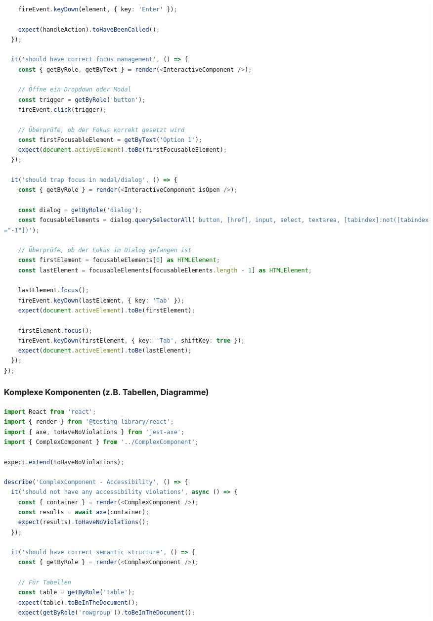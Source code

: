 ```typescript
    fireEvent.keyDown(element, { key: 'Enter' });
    
    expect(handleAction).toHaveBeenCalled();
  });

  it('should have correct focus management', () => {
    const { getByRole, getByText } = render(<InteractiveComponent />);
    
    // Öffne ein Dropdown oder Modal
    const trigger = getByRole('button');
    fireEvent.click(trigger);
    
    // Überprüfe, ob der Fokus korrekt gesetzt wird
    const firstFocusableElement = getByText('Option 1');
    expect(document.activeElement).toBe(firstFocusableElement);
  });

  it('should trap focus in modal/dialog', () => {
    const { getByRole } = render(<InteractiveComponent isOpen />);
    
    const dialog = getByRole('dialog');
    const focusableElements = dialog.querySelectorAll('button, [href], input, select, textarea, [tabindex]:not([tabindex="-1"])');
    
    // Überprüfe, ob der Fokus im Dialog gefangen ist
    const firstElement = focusableElements[0] as HTMLElement;
    const lastElement = focusableElements[focusableElements.length - 1] as HTMLElement;
    
    lastElement.focus();
    fireEvent.keyDown(lastElement, { key: 'Tab' });
    expect(document.activeElement).toBe(firstElement);
    
    firstElement.focus();
    fireEvent.keyDown(firstElement, { key: 'Tab', shiftKey: true });
    expect(document.activeElement).toBe(lastElement);
  });
});
```

### Komplexe Komponenten (z.B. Tabellen, Diagramme)

```typescript
import React from 'react';
import { render } from '@testing-library/react';
import { axe, toHaveNoViolations } from 'jest-axe';
import { ComplexComponent } from '../ComplexComponent';

expect.extend(toHaveNoViolations);

describe('ComplexComponent - Accessibility', () => {
  it('should not have any accessibility violations', async () => {
    const { container } = render(<ComplexComponent />);
    const results = await axe(container);
    expect(results).toHaveNoViolations();
  });

  it('should have correct semantic structure', () => {
    const { getByRole } = render(<ComplexComponent />);
    
    // Für Tabellen
    const table = getByRole('table');
    expect(table).toBeInTheDocument();
    expect(getByRole('rowgroup')).toBeInTheDocument();
```